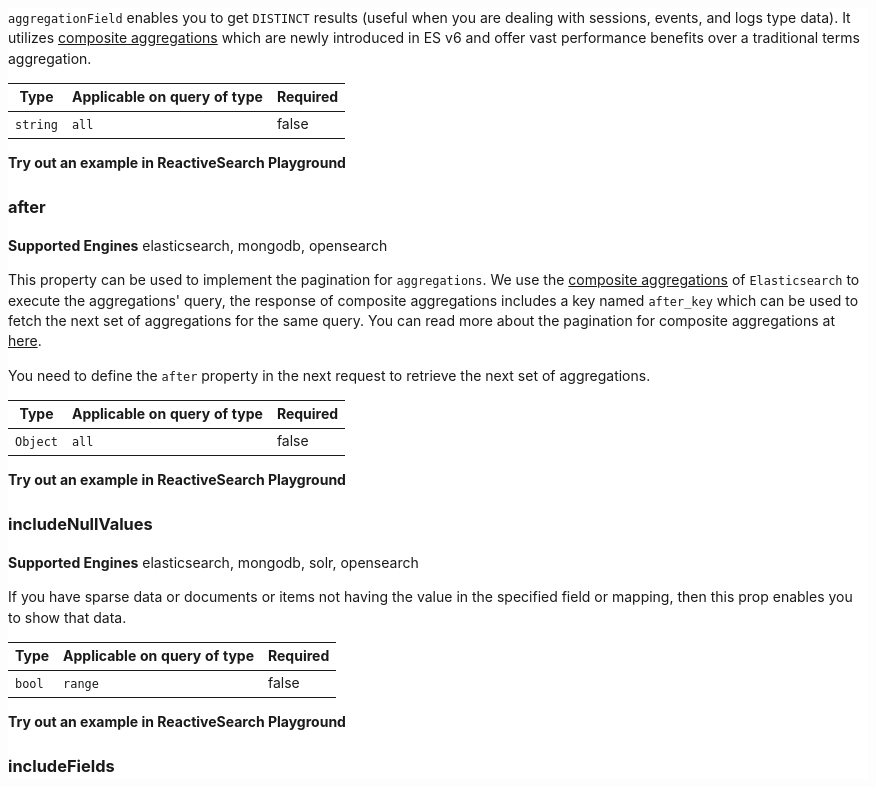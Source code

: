 `aggregationField` enables you to get `DISTINCT` results (useful when you are dealing with sessions, events, and logs type data). It utilizes [composite aggregations](https://www.elastic.co/guide/en/elasticsearch/reference/current/search-aggregations-bucket-composite-aggregation.html) which are newly introduced in ES v6 and offer vast performance benefits over a traditional terms aggregation.

| <p style="margin: 0px;" class="table-header-text">Type</p>     | <p style="margin: 0px;" class="table-header-text">Applicable on query of type</p> | <p style="margin: 0px;" class="table-header-text">Required</p> |
| -------- | --------------------------- | -------- |
| `string` | `all`                       | false    |

**Try out an example in ReactiveSearch Playground**
<iframe src="https://play.reactivesearch.io/embed/9Q46nHI7Re5vHal9M8he"  style="width:100%; height:100%; border:1px solid; overflow:hidden;min-height:400px;"></iframe>

### after

**Supported Engines**
elasticsearch, mongodb, opensearch

This property can be used to implement the pagination for `aggregations`. We use the [composite aggregations](https://www.elastic.co/guide/en/elasticsearch/reference/current/search-aggregations-bucket-composite-aggregation.html) of `Elasticsearch` to execute the aggregations\' query, the response of composite aggregations includes a key named `after_key` which can be used to fetch the next set of aggregations for the same query. You can read more about the pagination for composite aggregations at [here](https://www.elastic.co/guide/en/elasticsearch/reference/current/search-aggregations-bucket-composite-aggregation.html#_pagination).

You need to define the `after` property in the next request to retrieve the next set of aggregations.

| <p style="margin: 0px;" class="table-header-text">Type</p>     | <p style="margin: 0px;" class="table-header-text">Applicable on query of type</p> | <p style="margin: 0px;" class="table-header-text">Required</p> |
| -------- | --------------------------- | -------- |
| `Object` | `all`                       | false    |

**Try out an example in ReactiveSearch Playground**
<iframe src="https://play.reactivesearch.io/embed/isUvzMDdjLFxTErHUw2i"  style="width:100%; height:100%; border:1px solid; overflow:hidden;min-height:400px;"></iframe>

### includeNullValues

**Supported Engines**
elasticsearch, mongodb, solr, opensearch

If you have sparse data or documents or items not having the value in the specified field or mapping, then this prop enables you to show that data.

| <p style="margin: 0px;" class="table-header-text">Type</p>   | <p style="margin: 0px;" class="table-header-text">Applicable on query of type</p> | <p style="margin: 0px;" class="table-header-text">Required</p> |
| ------ | --------------------------- | -------- |
| `bool` | `range`                     | false    |

**Try out an example in ReactiveSearch Playground**
<iframe src="https://play.reactivesearch.io/embed/WN0V4iEgY80vRe9UQSvm"  style="width:100%; height:100%; border:1px solid; overflow:hidden;min-height:400px;"></iframe>

### includeFields
